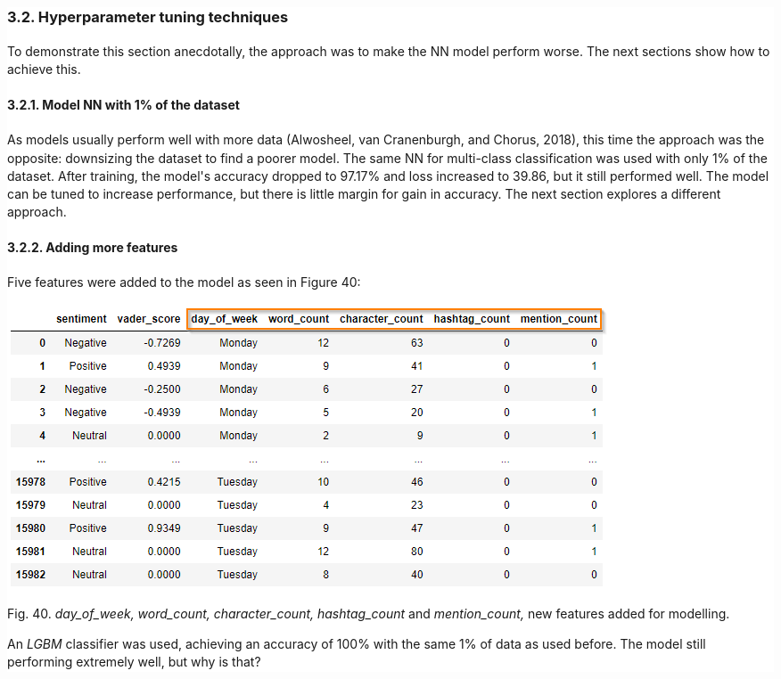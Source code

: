 
### 3.2. Hyperparameter tuning techniques

To demonstrate this section anecdotally, the approach was to make the NN model perform worse. The next sections show how to achieve this.

#### 3.2.1. Model NN with 1% of the dataset

As models usually perform well with more data (Alwosheel, van Cranenburgh, and Chorus, 2018), this time the approach was the opposite: downsizing the dataset to find a poorer model. The same NN for multi-class classification was used with only 1% of the dataset. After training, the model's accuracy dropped to 97.17% and loss increased to 39.86, but it still performed well. The model can be tuned to increase performance, but there is little margin for gain in accuracy. The next section explores a different approach.

#### 3.2.2. Adding more features

Five features were added to the model as seen in Figure 40:

![A screenshot of a computer Description automatically generated](img/image40.png)\
Fig. 40. *day_of_week, word_count, character_count, hashtag_count* and *mention_count,* new features added for modelling.

An *LGBM* classifier was used, achieving an accuracy of 100% with the same 1% of data as used before. The model still performing extremely well, but why is that?
